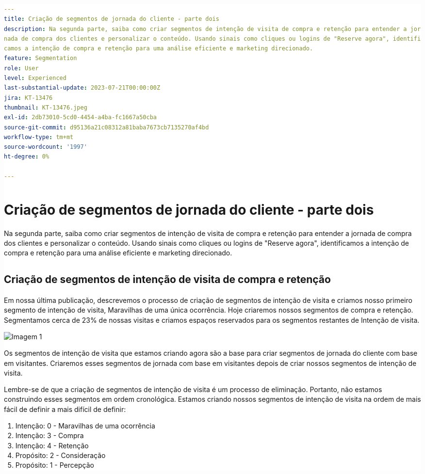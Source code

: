 ```yaml
---
title: Criação de segmentos de jornada do cliente - parte dois
description: Na segunda parte, saiba como criar segmentos de intenção de visita de compra e retenção para entender a jornada de compra dos clientes e personalizar o conteúdo. Usando sinais como cliques ou logins de "Reserve agora", identificamos a intenção de compra e retenção para uma análise eficiente e marketing direcionado.
feature: Segmentation
role: User
level: Experienced
last-substantial-update: 2023-07-21T00:00:00Z
jira: KT-13476
thumbnail: KT-13476.jpeg
exl-id: 2db73010-5cd0-4454-a4ba-fc1667a50cba
source-git-commit: d95136a21c08312a81baba7673cb7135270af4bd
workflow-type: tm+mt
source-wordcount: '1997'
ht-degree: 0%

---
```


# Criação de segmentos de jornada do cliente - parte dois

Na segunda parte, saiba como criar segmentos de intenção de visita de compra e retenção para entender a jornada de compra dos clientes e personalizar o conteúdo. Usando sinais como cliques ou logins de &quot;Reserve agora&quot;, identificamos a intenção de compra e retenção para uma análise eficiente e marketing direcionado.

## Criação de segmentos de intenção de visita de compra e retenção

Em nossa última publicação, descrevemos o processo de criação de segmentos de intenção de visita e criamos nosso primeiro segmento de intenção de visita, Maravilhas de uma única ocorrência. Hoje criaremos nossos segmentos de compra e retenção. Segmentamos cerca de 23% de nossas visitas e criamos espaços reservados para os segmentos restantes de Intenção de visita.

![Imagem 1](assets/Image-1.png)

Os segmentos de intenção de visita que estamos criando agora são a base para criar segmentos de jornada do cliente com base em visitantes. Criaremos esses segmentos de jornada com base em visitantes depois de criar nossos segmentos de intenção de visita.

Lembre-se de que a criação de segmentos de intenção de visita é um processo de eliminação. Portanto, não estamos construindo esses segmentos em ordem cronológica. Estamos criando nossos segmentos de intenção de visita na ordem de mais fácil de definir a mais difícil de definir:

1. Intenção: 0 - Maravilhas de uma ocorrência
1. Intenção: 3 - Compra
1. Intenção: 4 - Retenção
1. Propósito: 2 - Consideração
1. Propósito: 1 - Percepção
